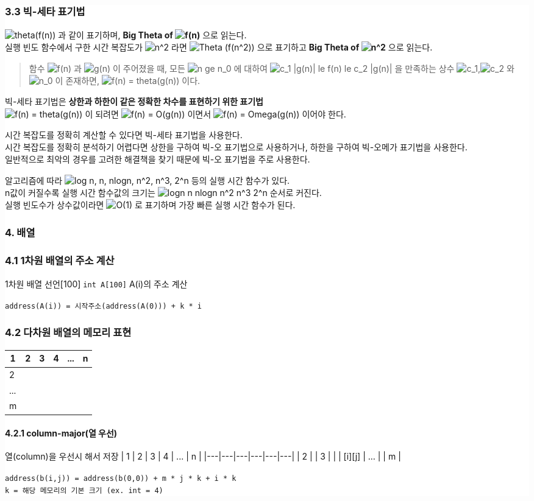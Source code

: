 ### 3.3 빅-세타 표기법
![theta(f(n))](https://user-images.githubusercontent.com/49950126/111866892-f48d8a00-89b3-11eb-9d79-3663c7603c15.png) 과 같이 표기하며, __Big Theta of ![f(n)](https://user-images.githubusercontent.com/49950126/111866680-7a103a80-89b2-11eb-9c5f-d8db3062532d.png)__ 으로 읽는다.    
실행 빈도 함수에서 구한 시간 복잡도가 ![n^2](https://user-images.githubusercontent.com/49950126/111866729-e428df80-89b2-11eb-969d-a8b9b1101b80.png) 라면 ![Theta (f(n^2))](https://user-images.githubusercontent.com/49950126/111866902-04a56980-89b4-11eb-974e-14080714c47c.png) 으로 표기하고 __Big Theta of ![n^2](https://user-images.githubusercontent.com/49950126/111866729-e428df80-89b2-11eb-969d-a8b9b1101b80.png)__ 으로 읽는다.    
> 함수 ![f(n)](https://user-images.githubusercontent.com/49950126/111866680-7a103a80-89b2-11eb-9c5f-d8db3062532d.png) 과 ![g(n)](https://user-images.githubusercontent.com/49950126/111866764-26522100-89b3-11eb-8c7c-494e5be34a6b.png) 이 주어졌을 때, 모든 ![n  ge n_0](https://user-images.githubusercontent.com/49950126/111866812-67e2cc00-89b3-11eb-834f-88d4999fa82b.png) 에 대하여 ![c_1 |g(n)|  le f(n)  le c_2 |g(n)|](https://user-images.githubusercontent.com/49950126/111866919-21da3800-89b4-11eb-8f1e-e4a407b8e9dc.png) 을 만족하는 상수 ![c_1](https://user-images.githubusercontent.com/49950126/111866928-29014600-89b4-11eb-8ad1-06e19836d4d0.png),![c_2](https://user-images.githubusercontent.com/49950126/111866933-30285400-89b4-11eb-8ba4-de0b072e6695.png) 와 ![n_0](https://user-images.githubusercontent.com/49950126/111866829-919bf300-89b3-11eb-9160-cc35096d2019.png) 이 존재하면, ![f(n) =  theta(g(n))](https://user-images.githubusercontent.com/49950126/111866954-40403380-89b4-11eb-8053-cbf61c4b87f0.png) 이다.

빅-세타 표기법은 __상한과 하한이 같은 정확한 차수를 표현하기 위한 표기법__    
![f(n) =  theta(g(n))](https://user-images.githubusercontent.com/49950126/111866954-40403380-89b4-11eb-8053-cbf61c4b87f0.png) 이 되려면 ![f(n) = O(g(n))](https://user-images.githubusercontent.com/49950126/111866831-99f42e00-89b3-11eb-9bcf-690841184b53.png) 이면서 ![f(n) =  Omega(g(n))](https://user-images.githubusercontent.com/49950126/111866875-daec4280-89b3-11eb-8d8b-ef47665a6026.png) 이어야 한다.    

시간 복잡도를 정확히 계산할 수 있다면 빅-세타 표기법을 사용한다.    
시간 복잡도를 정확히 분석하기 어렵다면 상한을 구하여 빅-오 표기법으로 사용하거나, 하한을 구하여 빅-오메가 표기법을 사용한다.    
일반적으로 최악의 경우를 고려한 해결책을 찾기 때문에 빅-오 표기법을 주로 사용한다.    
    
알고리즘에 따라 ![log n, n, nlogn, n^2, n^3, 2^n](https://user-images.githubusercontent.com/49950126/111866693-a035da80-89b2-11eb-9aae-61e1bf02ea91.png) 등의 실행 시간 함수가 있다.    
n값이 커질수록 실행 시간 함수값의 크기는 ![logn   n   nlogn   n^2   n^3   2^n](https://user-images.githubusercontent.com/49950126/111866706-b2177d80-89b2-11eb-865a-10fe92d57254.png) 순서로 커진다.    
실행 빈도수가 상수값이라면 ![O(1)](https://user-images.githubusercontent.com/49950126/111866713-c6f41100-89b2-11eb-9db1-a61285aabd70.png) 로 표기하며 가장 빠른 실행 시간 함수가 된다.

### 4. 배열
### 4.1 1차원 배열의 주소 계산
1차원 배열 선언[100]
`int A[100]`
A(i)의 주소 계산
```
address(A(i)) = 시작주소(address(A(0))) + k * i
```

### 4.2 다차원 배열의 메모리 표현
| 1 | 2 | 3 | 4 | ... | n |
|---|---|---|---|---|---|
| 2 |
| ... |
| m |

#### 4.2.1 column-major(열 우선)
열(column)을 우선시 해서 저장
| 1 | 2 | 3 | 4 | ... | n |
|---|---|---|---|---|---|
| 2 |
| 3 | | | [i][j]
| ... |
| m |
```
address(b(i,j)) = address(b(0,0)) + m * j * k + i * k
k = 해당 메모리의 기본 크기 (ex. int = 4)
```
